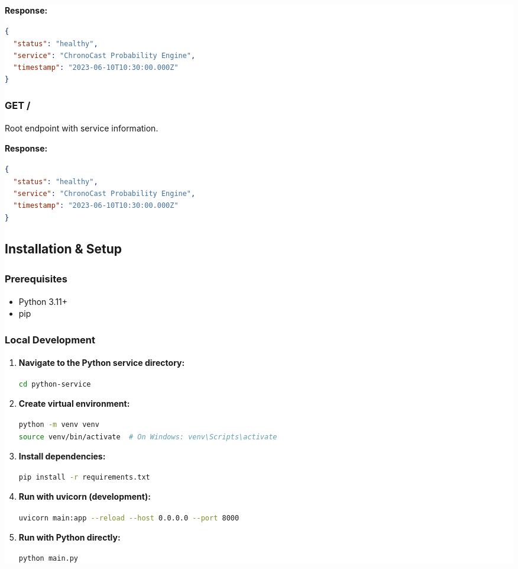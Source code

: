 **Response:**
```json
{
  "status": "healthy",
  "service": "ChronoCast Probability Engine",
  "timestamp": "2023-06-10T10:30:00.000Z"
}
```

### GET /

Root endpoint with service information.

**Response:**
```json
{
  "status": "healthy",
  "service": "ChronoCast Probability Engine",
  "timestamp": "2023-06-10T10:30:00.000Z"
}
```

## Installation & Setup

### Prerequisites
- Python 3.11+
- pip

### Local Development

1. **Navigate to the Python service directory:**
   ```bash
   cd python-service
   ```

2. **Create virtual environment:**
   ```bash
   python -m venv venv
   source venv/bin/activate  # On Windows: venv\Scripts\activate
   ```

3. **Install dependencies:**
   ```bash
   pip install -r requirements.txt
   ```

4. **Run with uvicorn (development):**
   ```bash
   uvicorn main:app --reload --host 0.0.0.0 --port 8000
   ```

5. **Run with Python directly:**
   ```bash
   python main.py
   ```
